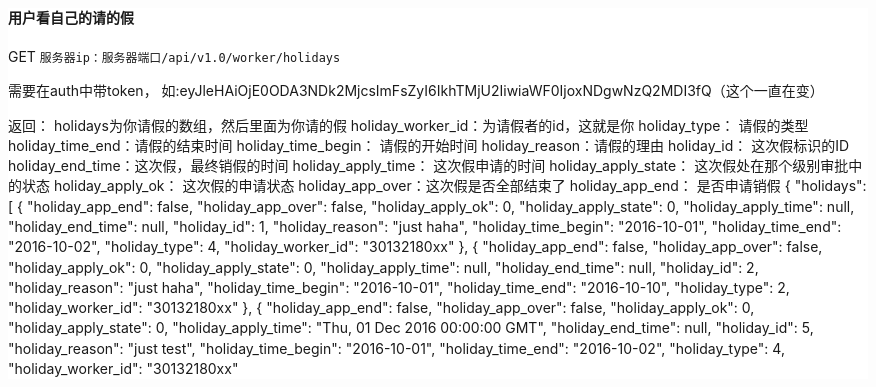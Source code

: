 #### 用户看自己的请的假
GET `服务器ip：服务器端口/api/v1.0/worker/holidays`


需要在auth中带token，
如:eyJleHAiOjE0ODA3NDk2MjcsImFsZyI6IkhTMjU2IiwiaWF0IjoxNDgwNzQ2MDI3fQ（这个一直在变）

返回：
holidays为你请假的数组，然后里面为你请的假
holiday\_worker\_id：为请假者的id，这就是你
holiday\_type： 请假的类型
holiday\_time\_end：请假的结束时间
holiday\_time\_begin： 请假的开始时间
holiday\_reason：请假的理由
holiday\_id： 这次假标识的ID
holiday\_end\_time：这次假，最终销假的时间
holiday\_apply\_time： 这次假申请的时间
holiday\_apply\_state： 这次假处在那个级别审批中的状态
holiday\_apply\_ok： 这次假的申请状态
holiday\_app\_over：这次假是否全部结束了
holiday\_app\_end： 是否申请销假
	{
	"holidays": [
	{
	"holiday_app_end": false,
	"holiday_app_over": false,
	"holiday_apply_ok": 0,
	"holiday_apply_state": 0,
	"holiday_apply_time": null,
	"holiday_end_time": null,
	"holiday_id": 1,
	"holiday_reason": "just haha",
	"holiday_time_begin": "2016-10-01",
	"holiday_time_end": "2016-10-02",
	"holiday_type": 4,
	"holiday_worker_id": "30132180xx"
	},
	{
	"holiday_app_end": false,
	"holiday_app_over": false,
	"holiday_apply_ok": 0,
	"holiday_apply_state": 0,
	"holiday_apply_time": null,
	"holiday_end_time": null,
	"holiday_id": 2,
	"holiday_reason": "just haha",
	"holiday_time_begin": "2016-10-01",
	"holiday_time_end": "2016-10-10",
	"holiday_type": 2,
	"holiday_worker_id": "30132180xx"
	},
	{
	"holiday_app_end": false,
	"holiday_app_over": false,
	"holiday_apply_ok": 0,
	"holiday_apply_state": 0,
	"holiday_apply_time": "Thu, 01 Dec 2016 00:00:00 GMT",
	"holiday_end_time": null,
	"holiday_id": 5,
	"holiday_reason": "just test",
	"holiday_time_begin": "2016-10-01",
	"holiday_time_end": "2016-10-02",
	"holiday_type": 4,
	"holiday_worker_id": "30132180xx"